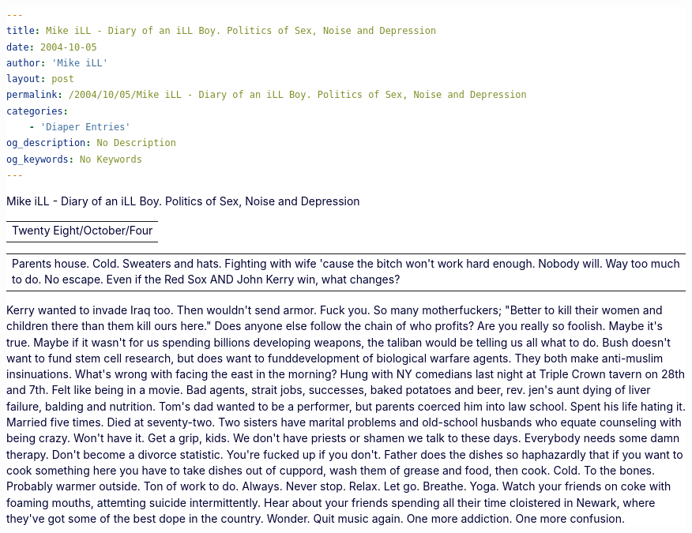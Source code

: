 ```yaml
---
title: Mike iLL - Diary of an iLL Boy. Politics of Sex, Noise and Depression
date: 2004-10-05
author: 'Mike iLL'
layout: post
permalink: /2004/10/05/Mike iLL - Diary of an iLL Boy. Politics of Sex, Noise and Depression
categories:
    - 'Diaper Entries'
og_description: No Description
og_keywords: No Keywords
---
```

<style>
body {
  background-color: #FFFFFF;
  color: #000033;
}
a {
  color: blue;
}
a:active {
  color: blue;
}
a:visited {
  color: blue;
}
</style>

   Mike iLL - Diary of an iLL Boy. Politics of Sex, Noise and Depression     



|  |
| --- |
| Twenty Eight/October/Four |

  
  



|  |
| --- |
| Parents house. Cold. Sweaters and hats. Fighting with wife 'cause the bitch won't work hard enough. Nobody will. Way too much to do. No escape. Even if the Red Sox AND John Kerry win, what changes?
Kerry wanted to invade Iraq too. Then wouldn't send armor. Fuck you. So many motherfuckers; "Better to kill their women and children there than them kill ours here." Does anyone else follow the chain of who profits? Are you really so foolish. Maybe it's true. Maybe if it wasn't for us spending billions developing weapons, the taliban would be telling us all what to do.
Bush doesn't want to fund stem cell research, but does want to funddevelopment of biological warfare agents.
They both make anti-muslim insinuations. What's wrong with facing the east in the morning?
Hung with NY comedians last night at Triple Crown tavern on 28th and 7th. Felt like being in a movie. Bad agents, strait jobs, successes, baked potatoes and beer, rev. jen's aunt dying of liver failure, balding and nutrition. Tom's dad wanted to be a performer, but parents coerced him into law school. Spent his life hating it. Married five times. Died at seventy-two.
Two sisters have marital problems and old-school husbands who equate counseling with being crazy. Won't have it. Get a grip, kids. We don't have priests or shamen we talk to these days. Everybody needs some damn therapy. Don't become a divorce statistic. You're fucked up if you don't.
Father does the dishes so haphazardly that if you want to cook something here you have to take dishes out of cuppord, wash them of grease and food, then cook.
Cold. To the bones. Probably warmer outside. Ton of work to do. Always. Never stop. Relax. Let go. Breathe. Yoga.
Watch your friends on coke with foaming mouths, attemting suicide intermittently. Hear about your friends spending all their time cloistered in Newark, where they've got some of the best dope in the country. Wonder.
Quit music again. One more addiction. One more confusion.